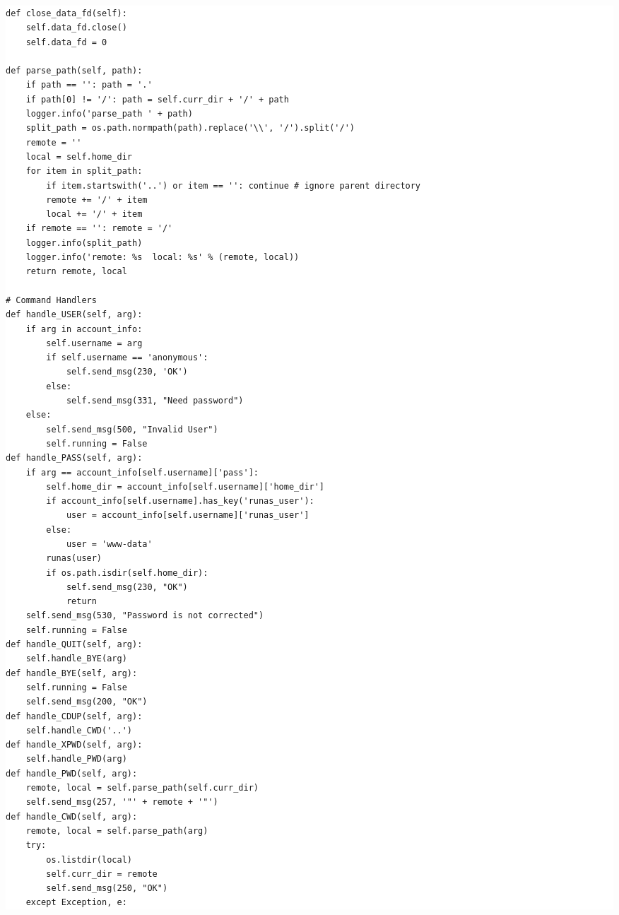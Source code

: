     def close_data_fd(self):
        self.data_fd.close()
        self.data_fd = 0

    def parse_path(self, path):
        if path == '': path = '.'
        if path[0] != '/': path = self.curr_dir + '/' + path
        logger.info('parse_path ' + path)
        split_path = os.path.normpath(path).replace('\\', '/').split('/')
        remote = '' 
        local = self.home_dir
        for item in split_path:
            if item.startswith('..') or item == '': continue # ignore parent directory
            remote += '/' + item
            local += '/' + item
        if remote == '': remote = '/'
        logger.info(split_path)
        logger.info('remote: %s  local: %s' % (remote, local))
        return remote, local

    # Command Handlers
    def handle_USER(self, arg):
        if arg in account_info:
            self.username = arg
            if self.username == 'anonymous':
                self.send_msg(230, 'OK')
            else:
                self.send_msg(331, "Need password")
        else:
            self.send_msg(500, "Invalid User")
            self.running = False
    def handle_PASS(self, arg):
        if arg == account_info[self.username]['pass']: 
            self.home_dir = account_info[self.username]['home_dir']
            if account_info[self.username].has_key('runas_user'):
                user = account_info[self.username]['runas_user']
            else:
                user = 'www-data'
            runas(user) 
            if os.path.isdir(self.home_dir):
                self.send_msg(230, "OK")
                return
        self.send_msg(530, "Password is not corrected")
        self.running = False
    def handle_QUIT(self, arg):
        self.handle_BYE(arg)
    def handle_BYE(self, arg):
        self.running = False
        self.send_msg(200, "OK")
    def handle_CDUP(self, arg):
        self.handle_CWD('..')
    def handle_XPWD(self, arg):
        self.handle_PWD(arg)
    def handle_PWD(self, arg):
        remote, local = self.parse_path(self.curr_dir)
        self.send_msg(257, '"' + remote + '"')
    def handle_CWD(self, arg):
        remote, local = self.parse_path(arg)
        try:
            os.listdir(local)
            self.curr_dir = remote
            self.send_msg(250, "OK")
        except Exception, e: